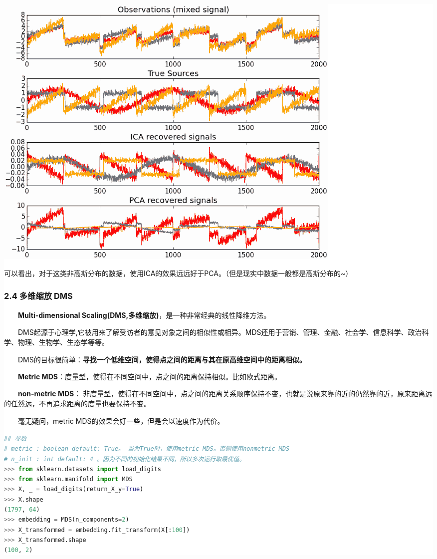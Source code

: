 ![](Dimensionality-Reduction/4.png)

可以看出，对于这类非高斯分布的数据，使用ICA的效果远远好于PCA。（但是现实中数据一般都是高斯分布的~）



### 2.4 多维缩放 DMS

　　**Multi-dimensional Scaling(DMS,多维缩放)**，是一种非常经典的线性降维方法。

　　DMS起源于心理学,它被用来了解受访者的意见对象之间的相似性或相异。MDS还用于营销、管理、金融、社会学、信息科学、政治科学、物理、生物学、生态学等等。

　　DMS的目标很简单：**寻找一个低维空间，使得点之间的距离与其在原高维空间中的距离相似。**

　　**Metric MDS**：度量型，使得在不同空间中，点之间的距离保持相似。比如欧式距离。

　　**non-metric MDS**： 非度量型，使得在不同空间中，点之间的距离关系顺序保持不变，也就是说原来靠的近的仍然靠的近，原来距离远的任然远，不再追求距离的度量也要保持不变。

　　毫无疑问，metric MDS的效果会好一些，但是会以速度作为代价。

```python
## 参数
# metric : boolean default: True。 当为True时，使用metric MDS。否则使用nonmetric MDS
# n_init : int default: 4 。因为不同的初始化结果不同，所以多次运行取最优值。
>>> from sklearn.datasets import load_digits
>>> from sklearn.manifold import MDS
>>> X, _ = load_digits(return_X_y=True)
>>> X.shape
(1797, 64)
>>> embedding = MDS(n_components=2)
>>> X_transformed = embedding.fit_transform(X[:100])
>>> X_transformed.shape
(100, 2)
```

